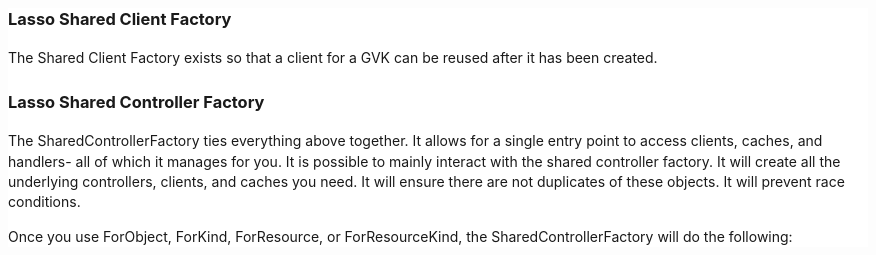 ### Lasso Shared Client Factory
The Shared Client Factory exists so that a client for a GVK can be reused after it has been created.

### Lasso Shared Controller Factory
The SharedControllerFactory ties everything above together. It allows for a single entry point to access clients, caches, and handlers- all of which it manages for you. It is possible to mainly interact with the shared controller factory. It will create all the underlying controllers, clients, and caches you need. It will ensure there are not duplicates of these objects. It will prevent race conditions.

Once you use ForObject, ForKind, ForResource, or ForResourceKind, the SharedControllerFactory will do the following: